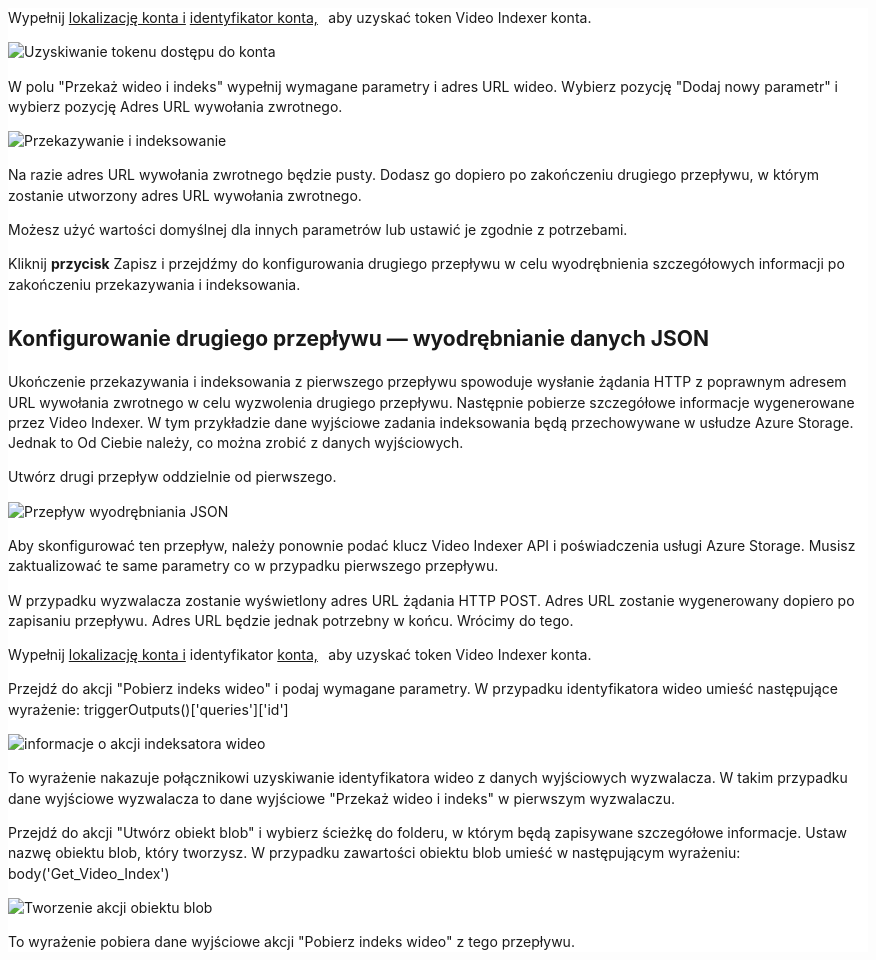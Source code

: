 Wypełnij [lokalizację konta i](regions.md) [identyfikator konta,](./video-indexer-use-apis.md#account-id)   aby uzyskać token Video Indexer konta.

![Uzyskiwanie tokenu dostępu do konta](./media/logic-apps-connector-tutorial/account-access-token.png)

W polu "Przekaż wideo i indeks" wypełnij wymagane parametry i adres URL wideo. Wybierz pozycję "Dodaj nowy parametr" i wybierz pozycję Adres URL wywołania zwrotnego. 

![Przekazywanie i indeksowanie](./media/logic-apps-connector-tutorial/upload-and-index.png)

Na razie adres URL wywołania zwrotnego będzie pusty. Dodasz go dopiero po zakończeniu drugiego przepływu, w którym zostanie utworzony adres URL wywołania zwrotnego. 

Możesz użyć wartości domyślnej dla innych parametrów lub ustawić je zgodnie z potrzebami. 

Kliknij **przycisk** Zapisz i przejdźmy do konfigurowania drugiego przepływu w celu wyodrębnienia szczegółowych informacji po zakończeniu przekazywania i indeksowania. 

## <a name="set-up-the-second-flow---json-extraction"></a>Konfigurowanie drugiego przepływu — wyodrębnianie danych JSON  

Ukończenie przekazywania i indeksowania z pierwszego przepływu spowoduje wysłanie żądania HTTP z poprawnym adresem URL wywołania zwrotnego w celu wyzwolenia drugiego przepływu. Następnie pobierze szczegółowe informacje wygenerowane przez Video Indexer. W tym przykładzie dane wyjściowe zadania indeksowania będą przechowywane w usłudze Azure Storage.  Jednak to Od Ciebie należy, co można zrobić z danych wyjściowych.  

Utwórz drugi przepływ oddzielnie od pierwszego. 

![Przepływ wyodrębniania JSON](./media/logic-apps-connector-tutorial/json-extraction-flow.png)

Aby skonfigurować ten przepływ, należy ponownie podać klucz Video Indexer API i poświadczenia usługi Azure Storage. Musisz zaktualizować te same parametry co w przypadku pierwszego przepływu. 

W przypadku wyzwalacza zostanie wyświetlony adres URL żądania HTTP POST. Adres URL zostanie wygenerowany dopiero po zapisaniu przepływu. Adres URL będzie jednak potrzebny w końcu. Wrócimy do tego. 

Wypełnij [lokalizację konta i](regions.md) identyfikator [konta,](./video-indexer-use-apis.md#account-id)   aby uzyskać token Video Indexer konta.  

Przejdź do akcji "Pobierz indeks wideo" i podaj wymagane parametry. W przypadku identyfikatora wideo umieść następujące wyrażenie: triggerOutputs()['queries']['id'] 

![informacje o akcji indeksatora wideo](./media/logic-apps-connector-tutorial/video-indexer-action-info.jpg)

To wyrażenie nakazuje połącznikowi uzyskiwanie identyfikatora wideo z danych wyjściowych wyzwalacza. W takim przypadku dane wyjściowe wyzwalacza to dane wyjściowe "Przekaż wideo i indeks" w pierwszym wyzwalaczu. 

Przejdź do akcji "Utwórz obiekt blob" i wybierz ścieżkę do folderu, w którym będą zapisywane szczegółowe informacje. Ustaw nazwę obiektu blob, który tworzysz. W przypadku zawartości obiektu blob umieść w następującym wyrażeniu: body('Get_Video_Index') 

![Tworzenie akcji obiektu blob](./media/logic-apps-connector-tutorial/create-blob-action.jpg)

To wyrażenie pobiera dane wyjściowe akcji "Pobierz indeks wideo" z tego przepływu. 
